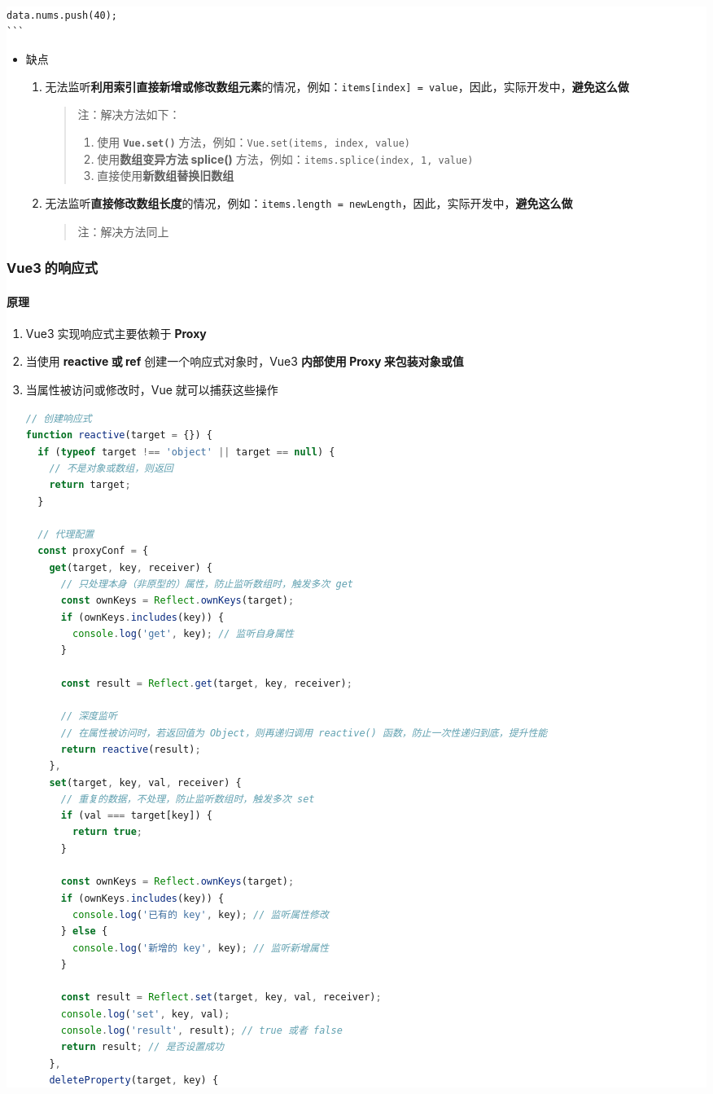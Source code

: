     data.nums.push(40);
    ```

- 缺点

  1. 无法监听**利用索引直接新增或修改数组元素**的情况，例如：`items[index] = value`，因此，实际开发中，**避免这么做**

     > 注：解决方法如下：
     >
     > 1. 使用 **`Vue.set()`** 方法，例如：`Vue.set(items, index, value)`
     > 2. 使用**数组变异方法 splice()** 方法，例如：`items.splice(index, 1, value)`
     > 3. 直接使用**新数组替换旧数组**

  2. 无法监听**直接修改数组长度**的情况，例如：`items.length = newLength`，因此，实际开发中，**避免这么做**
     > 注：解决方法同上

### Vue3 的响应式

#### 原理

1. Vue3 实现响应式主要依赖于 **Proxy**
2. 当使用 **reactive 或 ref** 创建一个响应式对象时，Vue3 **内部使用 Proxy 来包装对象或值**
3. 当属性被访问或修改时，Vue 就可以捕获这些操作

   ```javascript
   // 创建响应式
   function reactive(target = {}) {
     if (typeof target !== 'object' || target == null) {
       // 不是对象或数组，则返回
       return target;
     }

     // 代理配置
     const proxyConf = {
       get(target, key, receiver) {
         // 只处理本身（非原型的）属性，防止监听数组时，触发多次 get
         const ownKeys = Reflect.ownKeys(target);
         if (ownKeys.includes(key)) {
           console.log('get', key); // 监听自身属性
         }

         const result = Reflect.get(target, key, receiver);

         // 深度监听
         // 在属性被访问时，若返回值为 Object，则再递归调用 reactive() 函数，防止一次性递归到底，提升性能
         return reactive(result);
       },
       set(target, key, val, receiver) {
         // 重复的数据，不处理，防止监听数组时，触发多次 set
         if (val === target[key]) {
           return true;
         }

         const ownKeys = Reflect.ownKeys(target);
         if (ownKeys.includes(key)) {
           console.log('已有的 key', key); // 监听属性修改
         } else {
           console.log('新增的 key', key); // 监听新增属性
         }

         const result = Reflect.set(target, key, val, receiver);
         console.log('set', key, val);
         console.log('result', result); // true 或者 false
         return result; // 是否设置成功
       },
       deleteProperty(target, key) {
   ```